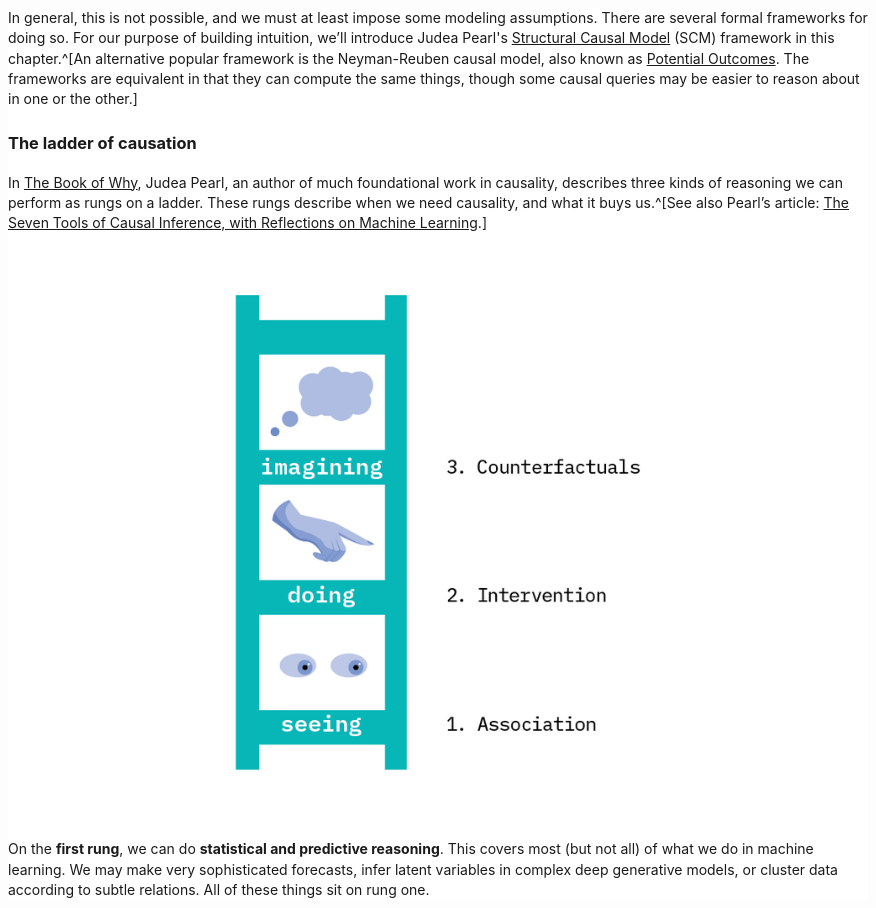 In general, this is not possible, and we must at least impose some modeling assumptions. There are several formal frameworks for doing so. For our purpose of building intuition, we’ll introduce Judea Pearl's [Structural Causal Model](http://bayes.cs.ucla.edu/BOOK-2K/) (SCM) framework in this chapter.^[An alternative popular framework is the Neyman-Reuben causal model, also known as [Potential Outcomes](https://www.cambridge.org/core/books/causal-inference-for-statistics-social-and-biomedical-sciences/71126BE90C58F1A431FE9B2DD07938AB). The frameworks are equivalent in that they can compute the same things, though some causal queries may be easier to reason about in one or the other.]


### The ladder of causation

In [The Book of Why](http://bayes.cs.ucla.edu/WHY/), Judea Pearl, an author of much foundational work in causality, describes three kinds of reasoning we can perform as rungs on a ladder. These rungs describe when we need causality, and what it buys us.^[See also Pearl’s article: [The Seven Tools of Causal Inference, with Reflections on Machine Learning](https://cacm.acm.org/magazines/2019/3/234929-the-seven-tools-of-causal-inference-with-reflections-on-machine-learning/fulltext).]

![The ladder of causation, as described in [The Book of Why](http://bayes.cs.ucla.edu/WHY/).](figures/ff13-06.png)

On the **first rung**, we can do **statistical and predictive reasoning**. This covers most (but not all) of what we do in machine learning. We may make very sophisticated forecasts, infer latent variables in complex deep generative models, or cluster data according to subtle relations. All of these things sit on rung one.
